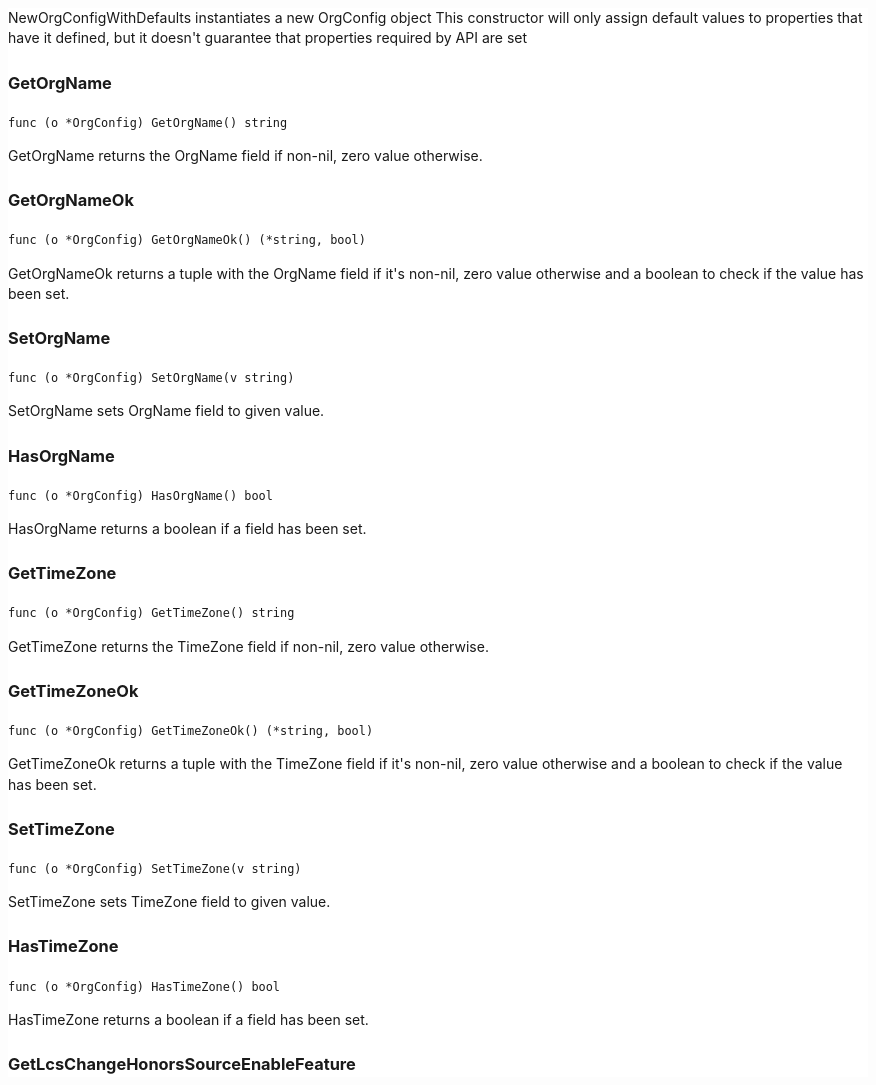 NewOrgConfigWithDefaults instantiates a new OrgConfig object
This constructor will only assign default values to properties that have it defined,
but it doesn't guarantee that properties required by API are set

### GetOrgName

`func (o *OrgConfig) GetOrgName() string`

GetOrgName returns the OrgName field if non-nil, zero value otherwise.

### GetOrgNameOk

`func (o *OrgConfig) GetOrgNameOk() (*string, bool)`

GetOrgNameOk returns a tuple with the OrgName field if it's non-nil, zero value otherwise
and a boolean to check if the value has been set.

### SetOrgName

`func (o *OrgConfig) SetOrgName(v string)`

SetOrgName sets OrgName field to given value.

### HasOrgName

`func (o *OrgConfig) HasOrgName() bool`

HasOrgName returns a boolean if a field has been set.

### GetTimeZone

`func (o *OrgConfig) GetTimeZone() string`

GetTimeZone returns the TimeZone field if non-nil, zero value otherwise.

### GetTimeZoneOk

`func (o *OrgConfig) GetTimeZoneOk() (*string, bool)`

GetTimeZoneOk returns a tuple with the TimeZone field if it's non-nil, zero value otherwise
and a boolean to check if the value has been set.

### SetTimeZone

`func (o *OrgConfig) SetTimeZone(v string)`

SetTimeZone sets TimeZone field to given value.

### HasTimeZone

`func (o *OrgConfig) HasTimeZone() bool`

HasTimeZone returns a boolean if a field has been set.

### GetLcsChangeHonorsSourceEnableFeature
